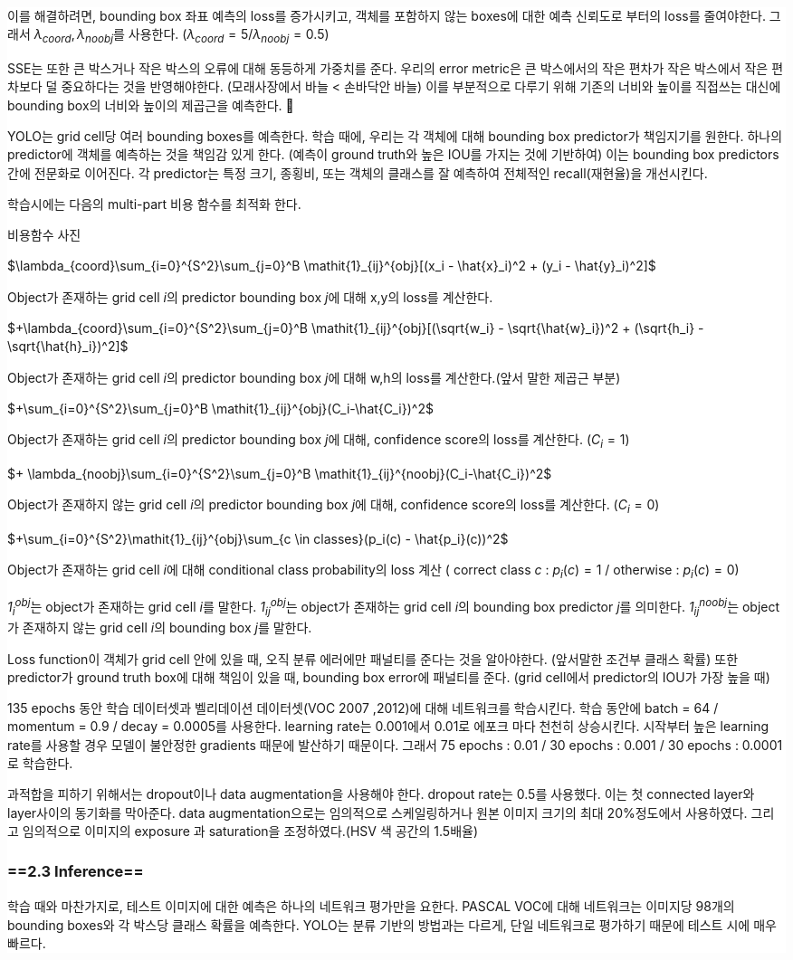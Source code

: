 이를 해결하려면, bounding box 좌표 예측의 loss를 증가시키고, 객체를 포함하지 않는 boxes에 대한 예측 신뢰도로 부터의 loss를 줄여야한다. 그래서 $\lambda_{coord}, \lambda_{noobj}$를 사용한다. ($\lambda_{coord}=5 / \lambda_{noobj} = 0.5$)

SSE는 또한 큰 박스거나 작은 박스의 오류에 대해 동등하게 가중치를 준다. 우리의 error metric은 큰 박스에서의 작은 편차가 작은 박스에서 작은 편차보다 덜 중요하다는 것을 반영해야한다. (모래사장에서 바늘 < 손바닥안 바늘)
이를 부분적으로 다루기 위해 기존의 너비와 높이를 직접쓰는 대신에 bounding box의 너비와 높이의 제곱근을 예측한다. 

YOLO는 grid cell당 여러 bounding boxes를 예측한다. 학습 때에, 우리는 각 객체에 대해 bounding box predictor가 책임지기를 원한다. 하나의 predictor에 객체를 예측하는 것을 책임감 있게 한다. (예측이 ground truth와 높은 IOU를 가지는 것에 기반하여) 이는 bounding box predictors간에 전문화로 이어진다. 각 predictor는 특정 크기, 종횡비, 또는 객체의 클래스를 잘 예측하여 전체적인 recall(재현율)을 개선시킨다. 

학습시에는 다음의 multi-part 비용 함수를 최적화 한다. 

비용함수 사진 

$\lambda_{coord}\sum_{i=0}^{S^2}\sum_{j=0}^B \mathit{1}_{ij}^{obj}[(x_i - \hat{x}_i)^2 + (y_i - \hat{y}_i)^2]$

Object가 존재하는 grid cell $i$의 predictor bounding box $j$에 대해 x,y의 loss를 계산한다.

$+\lambda_{coord}\sum_{i=0}^{S^2}\sum_{j=0}^B \mathit{1}_{ij}^{obj}[(\sqrt{w_i} - \sqrt{\hat{w}_i})^2 + (\sqrt{h_i} - \sqrt{\hat{h}_i})^2]$

Object가 존재하는 grid cell $i$의 predictor bounding box $j$에 대해 w,h의 loss를 계산한다.(앞서 말한 제곱근 부분)

$+\sum_{i=0}^{S^2}\sum_{j=0}^B \mathit{1}_{ij}^{obj}(C_i-\hat{C_i})^2$

Object가 존재하는 grid cell $i$의 predictor bounding box $j$에 대해, confidence score의 loss를 계산한다. ($C_i = 1$)

$+ \lambda_{noobj}\sum_{i=0}^{S^2}\sum_{j=0}^B \mathit{1}_{ij}^{noobj}(C_i-\hat{C_i})^2$

Object가 존재하지 않는 grid cell $i$의 predictor bounding box $j$에 대해, confidence score의 loss를 계산한다. ($C_i = 0$)

$+\sum_{i=0}^{S^2}\mathit{1}_{ij}^{obj}\sum_{c \in classes}(p_i(c) - \hat{p_i}(c))^2$

Object가 존재하는 grid cell $i$에 대해 conditional class probability의 loss 계산 ( correct class $c$ : $p_i(c)=1$ / otherwise : $p_i(c)=0$)

$\mathit{1}_i^{obj}$는 object가 존재하는 grid cell $i$를 말한다. 
$\mathit{1}_{ij}^{obj}$는 object가 존재하는 grid cell $i$의 bounding box predictor $j$를 의미한다. 
$\mathit{1}_{ij}^{noobj}$는 object가 존재하지 않는 grid cell $i$의 bounding box $j$를 말한다. 

Loss function이 객체가 grid cell 안에 있을 때, 오직 분류 에러에만 패널티를 준다는 것을 알아야한다. (앞서말한 조건부 클래스 확률) 또한 predictor가 ground truth box에 대해 책임이 있을 때,  bounding box error에 패널티를 준다. (grid cell에서 predictor의 IOU가 가장 높을 때)

135 epochs 동안 학습 데이터셋과 벨리데이션 데이터셋(VOC 2007 ,2012)에 대해 네트워크를 학습시킨다. 학습 동안에 batch = 64 / momentum = 0.9 / decay = 0.0005를 사용한다.
learning rate는 0.001에서 0.01로 에포크 마다 천천히 상승시킨다. 시작부터 높은 learning rate를 사용할 경우 모델이 불안정한 gradients 때문에 발산하기 때문이다. 그래서 75 epochs : 0.01 / 30 epochs : 0.001 / 30 epochs : 0.0001로 학습한다. 

과적합을 피하기 위해서는 dropout이나 data augmentation을 사용해야 한다. dropout rate는 0.5를 사용했다. 이는 첫 connected layer와 layer사이의 동기화를 막아준다. data augmentation으로는 임의적으로 스케일링하거나 원본 이미지 크기의 최대 20%정도에서 사용하였다. 그리고 임의적으로 이미지의 exposure 과 saturation을 조정하였다.(HSV 색 공간의 1.5배율) 

### ==2.3 Inference==

학습 때와 마찬가지로, 테스트 이미지에 대한 예측은 하나의 네트워크 평가만을 요한다. PASCAL VOC에 대해 네트워크는 이미지당 98개의 bounding boxes와 각 박스당 클래스 확률을 예측한다. YOLO는 분류 기반의 방법과는 다르게, 단일 네트워크로 평가하기 때문에 테스트 시에 매우 빠르다. 
